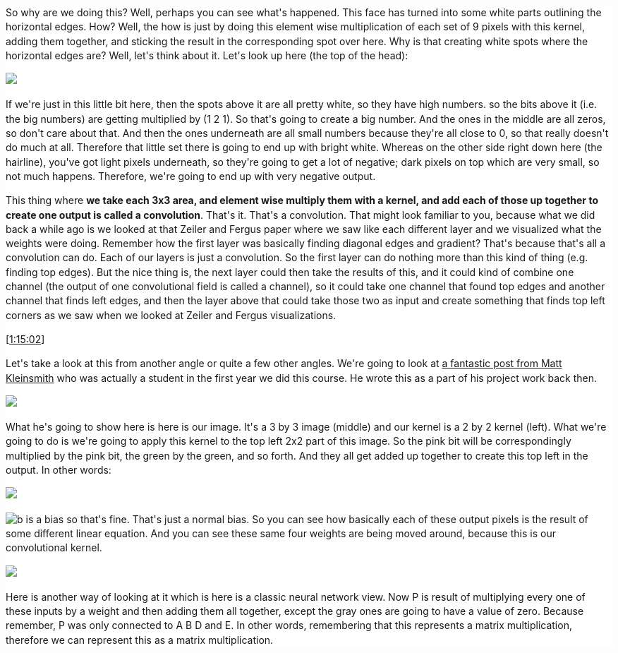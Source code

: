 So why are we doing this? Well, perhaps you can see what's happened. This face has turned into some white parts outlining the horizontal edges. How? Well, the how is just by doing this element wise multiplication of each set of 9 pixels with this kernel, adding them together, and sticking the result in the corresponding spot over here. Why is that creating white spots where the horizontal edges are? Well, let's think about it. Let's look up here (the top of the head):

![](lesson6/32.png)

If we're just in this little bit here, then the spots above it are all pretty white, so they have high numbers. so the bits above it (i.e. the big numbers) are getting multiplied by (1 2 1). So that's going to create a big number. And the ones in the middle are all zeros, so don't care about that. And then the ones underneath are all small numbers because they're all close to 0, so that really doesn't do much at all. Therefore that little set there is going to end up with bright white. Whereas on the other side right down here (the hairline), you've got light pixels underneath, so they're going to get a lot of negative; dark pixels on top which are very small, so not much happens. Therefore, we're going to end up with very negative output. 

This thing where **we take each 3x3 area, and element wise multiply them with a kernel, and add each of those up together to create one output is called a convolution**. That's it. That's a convolution. That might look familiar to you, because what we did back a while ago is we looked at that Zeiler and Fergus paper where we saw like each different layer and we visualized what the weights were doing. Remember how the first layer was basically finding diagonal edges and gradient? That's because that's all a convolution can do. Each of our layers is just a convolution. So the first layer can do nothing more than this kind of thing (e.g. finding top edges). But the nice thing is, the next layer could then take the results of this, and it could kind of combine one channel (the output of one convolutional field is called a channel), so it could take one channel that found top edges and another channel that finds left edges, and then the layer above that could take those two as input and create something that finds top left corners as we saw when we looked at Zeiler and Fergus visualizations.

[[1:15:02](https://youtu.be/U7c-nYXrKD4?t=4502)]

Let's take a look at this from another angle or quite a few other angles. We're going to look at [a fantastic post from Matt Kleinsmith](https://medium.com/impactai/cnns-from-different-viewpoints-fab7f52d159c) who was actually a student in the first year we did this course. He wrote this as a part of his project work back then. 

![](lesson6/33.png)

What he's going to show here is here is our image. It's a 3 by 3 image (middle) and our kernel is a 2 by 2 kernel (left). What we're going to do is we're going to apply this kernel to the top left 2x2 part of this image. So the pink bit will be correspondingly multiplied by the pink bit, the green by the green, and so forth. And they all get added up together to create this top left in the output. In other words:

![](lesson6/34.png)

<img src="https://latex.codecogs.com/gif.latex?b" title="b" /> is a bias so that's fine. That's just a normal bias. So you can see how basically each of these output pixels is the result of some different linear equation. And you can see these same four weights are being moved around, because this is our convolutional kernel.

![](lesson6/35.png)

Here is another way of looking at it which is here is a classic neural network view. Now P is result of multiplying every one of these inputs by a weight and then adding them all together, except the gray ones are going to have a value of zero. Because remember, P was only connected to A B D and E. In other words, remembering that this represents a matrix multiplication, therefore we can represent this as a matrix multiplication.
